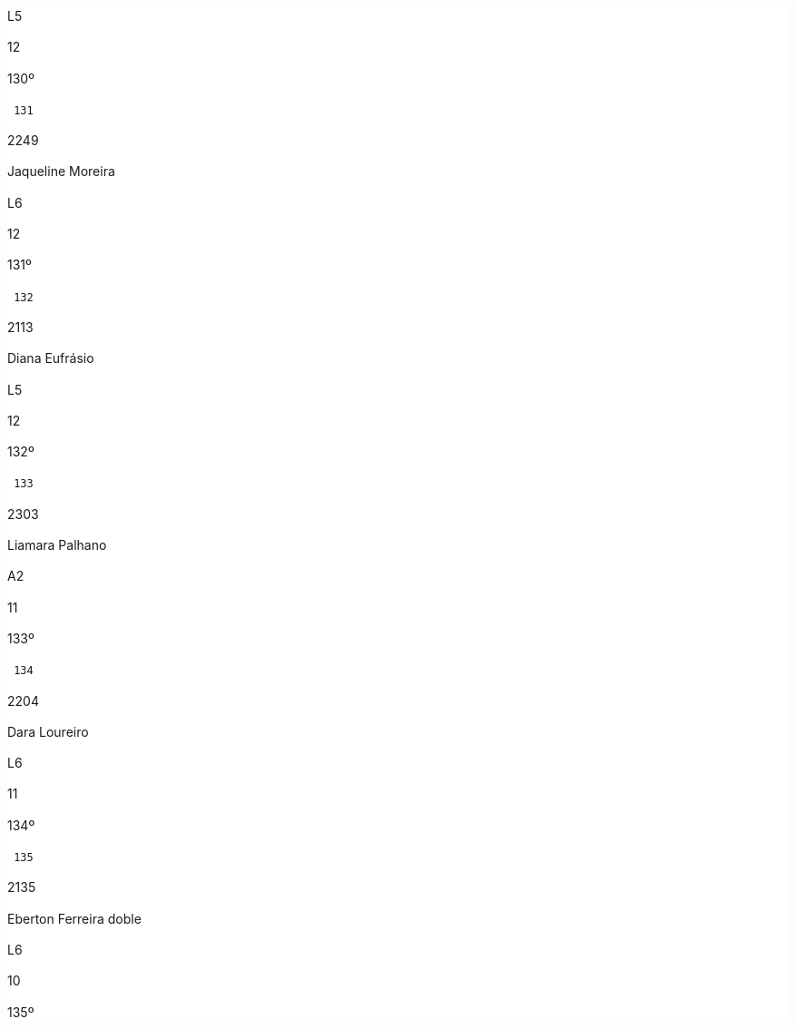    L5

   12

   130º 

     131

   2249

   Jaqueline Moreira

   L6

   12

   131º 

     132

   2113

   Diana Eufrásio

   L5

   12

   132º 

     133

   2303

   Liamara Palhano

   A2

   11

   133º 

     134

   2204

   Dara Loureiro

   L6

   11

   134º 

     135

   2135

   Eberton Ferreira doble

   L6

   10

   135º 
